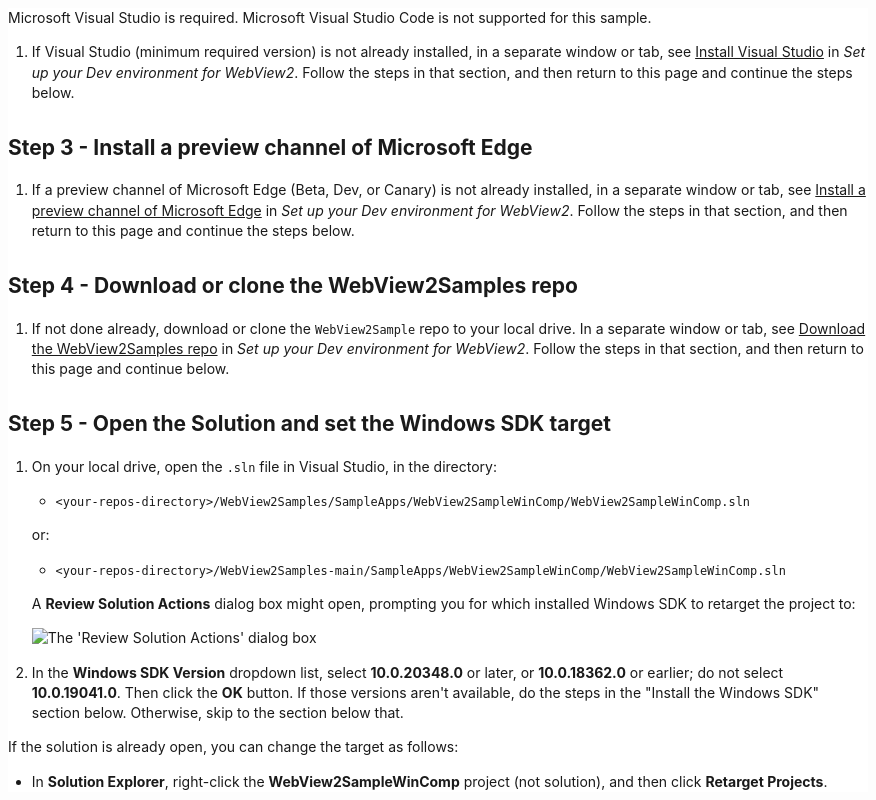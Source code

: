 Microsoft Visual Studio is required.  Microsoft Visual Studio Code is not supported for this sample.

1. If Visual Studio (minimum required version) is not already installed, in a separate window or tab, see [Install Visual Studio](../how-to/machine-setup.md#install-visual-studio) in _Set up your Dev environment for WebView2_.  Follow the steps in that section, and then return to this page and continue the steps below.



## Step 3 - Install a preview channel of Microsoft Edge

1. If a preview channel of Microsoft Edge (Beta, Dev, or Canary) is not already installed, in a separate window or tab, see [Install a preview channel of Microsoft Edge](../how-to/machine-setup.md#install-a-preview-channel-of-microsoft-edge) in _Set up your Dev environment for WebView2_.  Follow the steps in that section, and then return to this page and continue the steps below.



## Step 4 - Download or clone the WebView2Samples repo

1. If not done already, download or clone the `WebView2Sample` repo to your local drive.  In a separate window or tab, see [Download the WebView2Samples repo](../how-to/machine-setup.md#download-the-webview2samples-repo) in _Set up your Dev environment for WebView2_.  Follow the steps in that section, and then return to this page and continue below.



## Step 5 - Open the Solution and set the Windows SDK target

1. On your local drive, open the `.sln` file in Visual Studio, in the directory:

   * `<your-repos-directory>/WebView2Samples/SampleApps/WebView2SampleWinComp/WebView2SampleWinComp.sln`

   or:

   * `<your-repos-directory>/WebView2Samples-main/SampleApps/WebView2SampleWinComp/WebView2SampleWinComp.sln`

   A **Review Solution Actions** dialog box might open, prompting you for which installed Windows SDK to retarget the project to:

   ![The 'Review Solution Actions' dialog box](webview2samplewincomp-images/review-solution-actions.png)

1. In the **Windows SDK Version** dropdown list, select **10.0.20348.0** or later, or **10.0.18362.0** or earlier; do not select **10.0.19041.0**.  Then click the **OK** button.  If those versions aren't available, do the steps in the "Install the Windows SDK" section below.  Otherwise, skip to the section below that.

If the solution is already open, you can change the target as follows:

*  In **Solution Explorer**, right-click the **WebView2SampleWinComp** project (not solution), and then click **Retarget Projects**.


